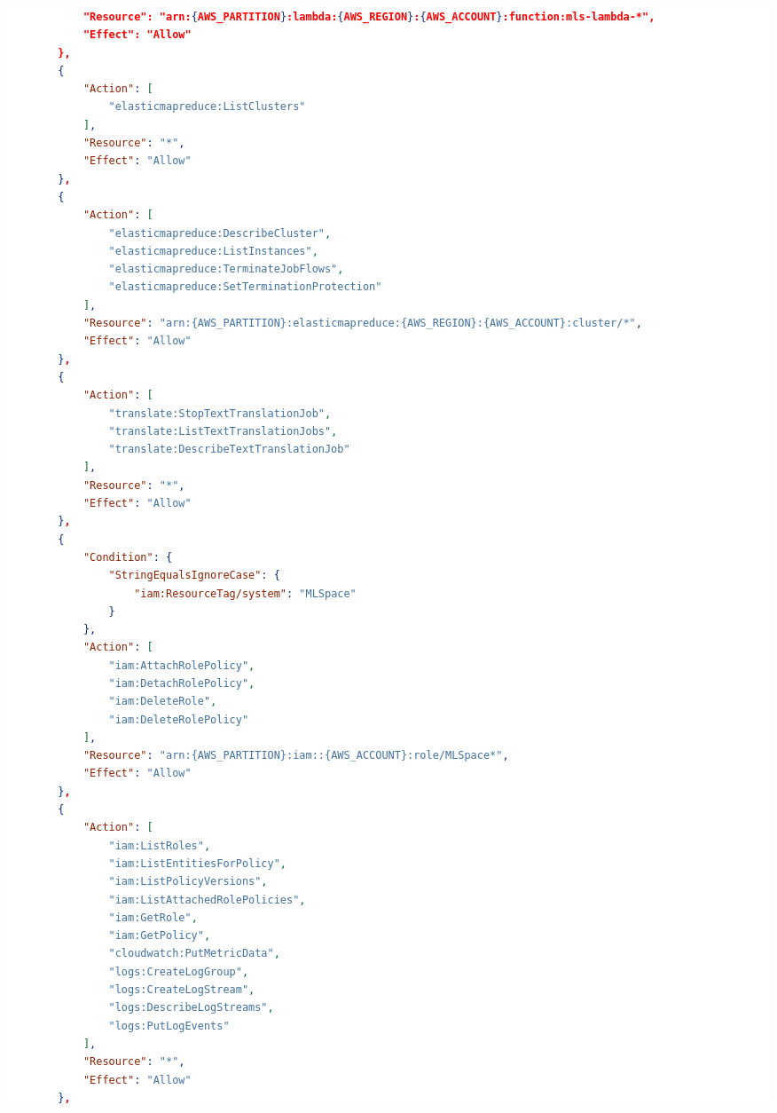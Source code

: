```JSON
            "Resource": "arn:{AWS_PARTITION}:lambda:{AWS_REGION}:{AWS_ACCOUNT}:function:mls-lambda-*",
            "Effect": "Allow"
        },
        {
            "Action": [
                "elasticmapreduce:ListClusters"
            ],
            "Resource": "*",
            "Effect": "Allow"
        },
        {
            "Action": [
                "elasticmapreduce:DescribeCluster",
                "elasticmapreduce:ListInstances",
                "elasticmapreduce:TerminateJobFlows",
                "elasticmapreduce:SetTerminationProtection"
            ],
            "Resource": "arn:{AWS_PARTITION}:elasticmapreduce:{AWS_REGION}:{AWS_ACCOUNT}:cluster/*",
            "Effect": "Allow"
        },
        {
            "Action": [
                "translate:StopTextTranslationJob",
                "translate:ListTextTranslationJobs",
                "translate:DescribeTextTranslationJob"
            ],
            "Resource": "*",
            "Effect": "Allow"
        },
        {
            "Condition": {
                "StringEqualsIgnoreCase": {
                    "iam:ResourceTag/system": "MLSpace"
                }
            },
            "Action": [
                "iam:AttachRolePolicy",
                "iam:DetachRolePolicy",
                "iam:DeleteRole",
                "iam:DeleteRolePolicy"
            ],
            "Resource": "arn:{AWS_PARTITION}:iam::{AWS_ACCOUNT}:role/MLSpace*",
            "Effect": "Allow"
        },
        {
            "Action": [
                "iam:ListRoles",
                "iam:ListEntitiesForPolicy",
                "iam:ListPolicyVersions",
                "iam:ListAttachedRolePolicies",
                "iam:GetRole",
                "iam:GetPolicy",
                "cloudwatch:PutMetricData",
                "logs:CreateLogGroup",
                "logs:CreateLogStream",
                "logs:DescribeLogStreams",
                "logs:PutLogEvents"
            ],
            "Resource": "*",
            "Effect": "Allow"
        },
```